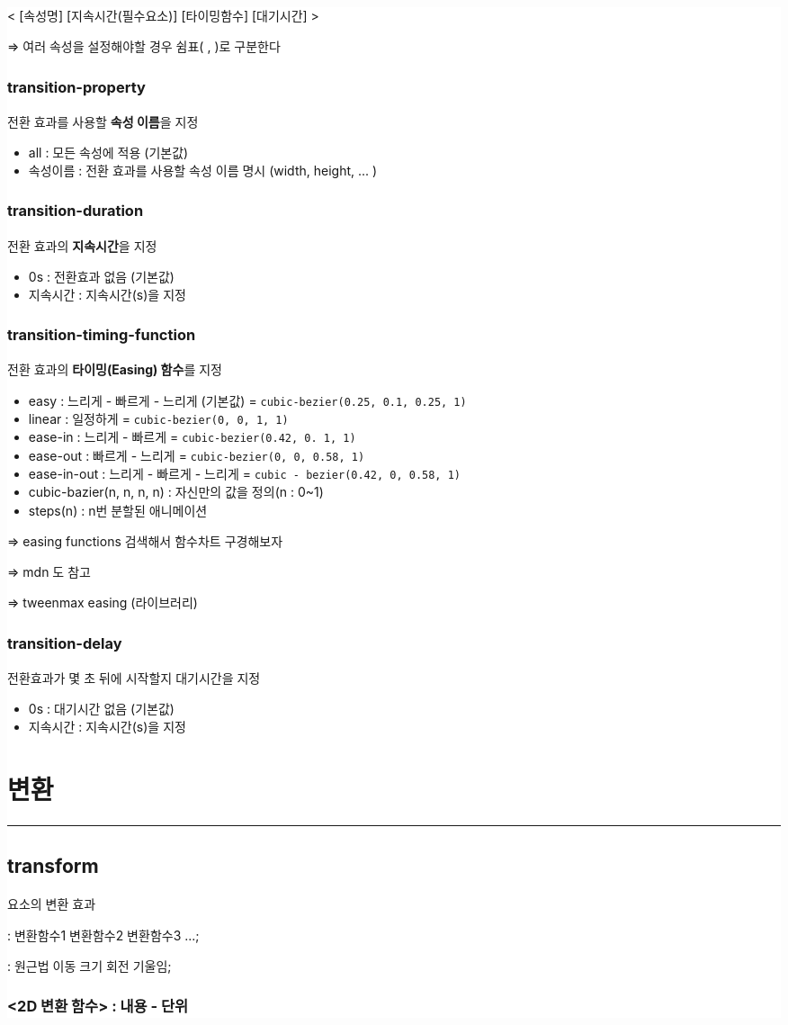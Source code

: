 < [속성명] [지속시간(필수요소)] [타이밍함수] [대기시간] >

⇒ 여러 속성을 설정해야할 경우 쉼표( , )로 구분한다

### transition-property

전환 효과를 사용할 **속성 이름**을 지정

- all : 모든 속성에 적용 (기본값)
- 속성이름 : 전환 효과를 사용할 속성 이름 명시 (width, height, ... )

### transition-duration

전환 효과의 **지속시간**을 지정

- 0s : 전환효과 없음 (기본값)
- 지속시간 : 지속시간(s)을 지정

### transition-timing-function

전환 효과의 **타이밍(Easing) 함수**를 지정

- easy : 느리게 - 빠르게 - 느리게 (기본값) = `cubic-bezier(0.25, 0.1, 0.25, 1)`
- linear : 일정하게 = `cubic-bezier(0, 0, 1, 1)`
- ease-in : 느리게 - 빠르게 = `cubic-bezier(0.42, 0. 1, 1)`
- ease-out : 빠르게 - 느리게 = `cubic-bezier(0, 0, 0.58, 1)`
- ease-in-out : 느리게 - 빠르게 - 느리게 = `cubic - bezier(0.42, 0, 0.58, 1)`
- cubic-bazier(n, n, n, n) : 자신만의 값을 정의(n : 0~1)
- steps(n) : n번 분할된 애니메이션

⇒ easing functions 검색해서 함수차트 구경해보자

⇒ mdn 도 참고

⇒ tweenmax easing (라이브러리)

### transition-delay

전환효과가 몇 초 뒤에 시작할지 대기시간을 지정

- 0s : 대기시간 없음 (기본값)
- 지속시간 : 지속시간(s)을 지정

# 변환

---

## transform

요소의 변환 효과

: 변환함수1 변환함수2 변환함수3 ...;

: 원근법 이동 크기 회전 기울임;

### <2D 변환 함수>  : 내용 - 단위
